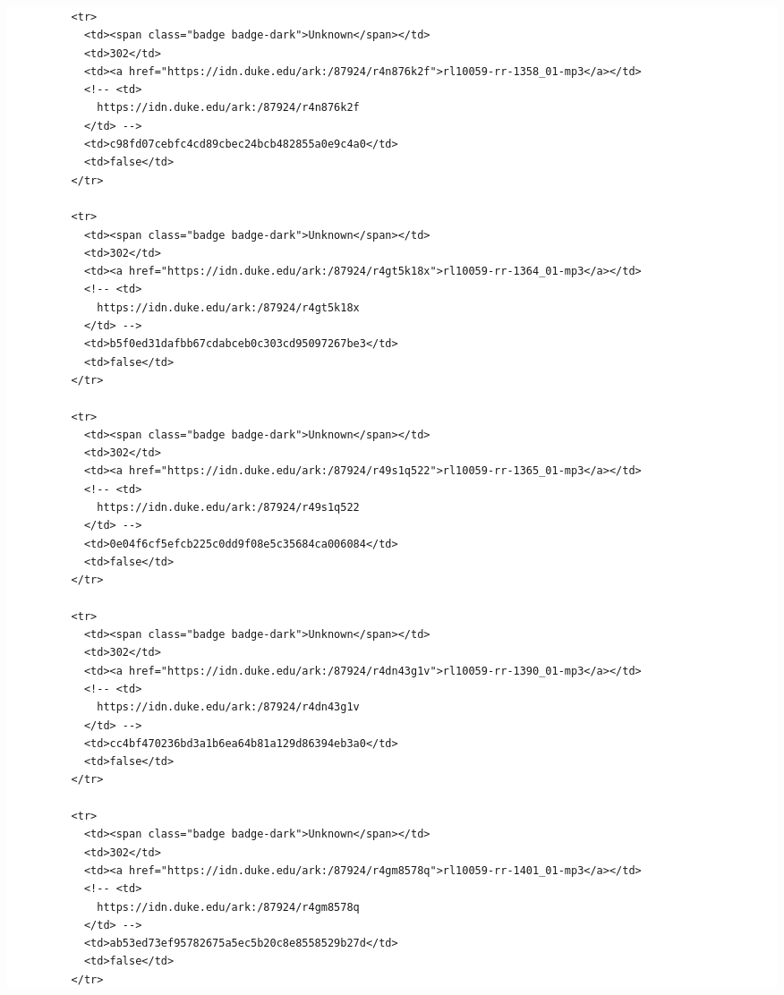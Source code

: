               <tr>
                <td><span class="badge badge-dark">Unknown</span></td>
                <td>302</td>
                <td><a href="https://idn.duke.edu/ark:/87924/r4n876k2f">rl10059-rr-1358_01-mp3</a></td>
                <!-- <td>
                  https://idn.duke.edu/ark:/87924/r4n876k2f
                </td> -->
                <td>c98fd07cebfc4cd89cbec24bcb482855a0e9c4a0</td>
                <td>false</td>
              </tr>
            
              <tr>
                <td><span class="badge badge-dark">Unknown</span></td>
                <td>302</td>
                <td><a href="https://idn.duke.edu/ark:/87924/r4gt5k18x">rl10059-rr-1364_01-mp3</a></td>
                <!-- <td>
                  https://idn.duke.edu/ark:/87924/r4gt5k18x
                </td> -->
                <td>b5f0ed31dafbb67cdabceb0c303cd95097267be3</td>
                <td>false</td>
              </tr>
            
              <tr>
                <td><span class="badge badge-dark">Unknown</span></td>
                <td>302</td>
                <td><a href="https://idn.duke.edu/ark:/87924/r49s1q522">rl10059-rr-1365_01-mp3</a></td>
                <!-- <td>
                  https://idn.duke.edu/ark:/87924/r49s1q522
                </td> -->
                <td>0e04f6cf5efcb225c0dd9f08e5c35684ca006084</td>
                <td>false</td>
              </tr>
            
              <tr>
                <td><span class="badge badge-dark">Unknown</span></td>
                <td>302</td>
                <td><a href="https://idn.duke.edu/ark:/87924/r4dn43g1v">rl10059-rr-1390_01-mp3</a></td>
                <!-- <td>
                  https://idn.duke.edu/ark:/87924/r4dn43g1v
                </td> -->
                <td>cc4bf470236bd3a1b6ea64b81a129d86394eb3a0</td>
                <td>false</td>
              </tr>
            
              <tr>
                <td><span class="badge badge-dark">Unknown</span></td>
                <td>302</td>
                <td><a href="https://idn.duke.edu/ark:/87924/r4gm8578q">rl10059-rr-1401_01-mp3</a></td>
                <!-- <td>
                  https://idn.duke.edu/ark:/87924/r4gm8578q
                </td> -->
                <td>ab53ed73ef95782675a5ec5b20c8e8558529b27d</td>
                <td>false</td>
              </tr>
            